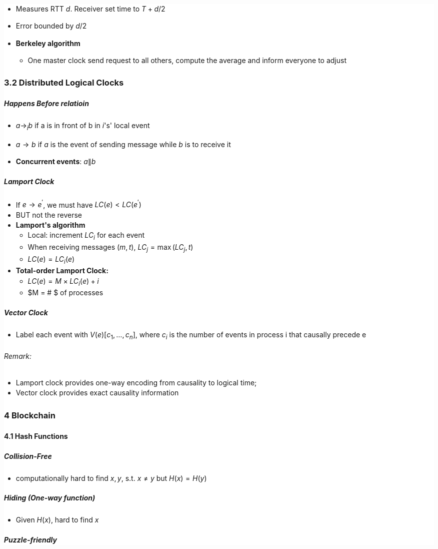   - Measures RTT $d$. Receiver set time to $T+ d/2$
  - Error bounded by $d/2$



- **Berkeley algorithm**
  - One master clock send request to all others, compute the average and inform everyone to adjust



### 3.2 Distributed Logical Clocks

##### Happens Before relatioin

- $a\to_i b$ if a is in front of b in $i$'s' local event

- $a\to b$ if $a$ is the event of sending message while $b$ is to receive it
- **Concurrent events**: $a\|b$



##### Lamport Clock

- If $e \to e^\prime$, we must have $LC(e) < LC(e^\prime)$
- BUT not the reverse
- **Lamport's algorithm**
  - Local: increment $LC_i$ for each event
  - When receiving messages $(m,t)$, $LC_j = \max (LC_j,t)$
  - $LC(e) = LC_i(e)$
- **Total-order Lamport Clock:**
  - $LC(e) = M \times LC_i(e) +i$
  - $M = \# $ of processes

##### Vector Clock

- Label each event with $V(e)[c_1,\dots, c_n]$, where $c_i$ is the number of events in process i that causally precede e

###### Remark:

- Lamport clock provides one-way encoding from causality to logical time;
- Vector clock provides exact causality information



### 4 Blockchain

#### 4.1 Hash Functions

##### Collision-Free

- computationally hard to find $x,y$, s.t. $x \neq y$ but $H(x) =H(y)$

##### Hiding (One-way function)

- Given $H(x)$, hard to find $x$

##### Puzzle-friendly
